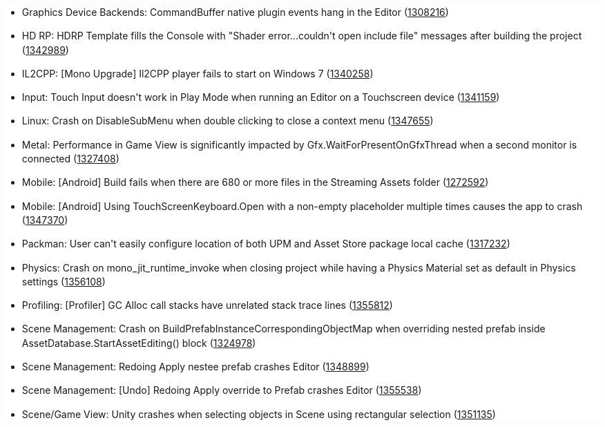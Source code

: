 *   Graphics Device Backends: CommandBuffer native plugin events hang in the Editor ([1308216](https://issuetracker.unity3d.com/issues/commandbuffer-native-plugin-events-hang-in-the-editor))
    
*   HD RP: HDRP Template fills the Console with "Shader error...couldn't open include file" messages after building the project ([1342989](https://issuetracker.unity3d.com/issues/hdrp-template-fills-the-console-with-shader-error-dot-dot-dot-couldnt-open-include-file-messages-after-building-the-project))
    
*   IL2CPP: \[Mono Upgrade\] Il2CPP player fails to start on Windows 7 ([1340258](https://issuetracker.unity3d.com/issues/il2cpp-player-fails-to-start-on-windows-7))
    
*   Input: Touch Input doesn't work in Play Mode when running an Editor on a Touchscreen device ([1341159](https://issuetracker.unity3d.com/issues/touch-input-doesnt-work-in-play-mode-when-running-an-editor-on-a-touchscreen-device))
    
*   Linux: Crash on DisableSubMenu when double clicking to close a context menu ([1347655](https://issuetracker.unity3d.com/issues/linux-crash-on-disablesubmenu-when-double-clicking-to-close-a-context-menu))
    
*   Metal: Performance in Game View is significantly impacted by Gfx.WaitForPresentOnGfxThread when a second monitor is connected ([1327408](https://issuetracker.unity3d.com/issues/performance-in-game-view-is-significantly-impacted-by-gfx-dot-waitforpresentongfxthread-when-a-second-monitor-is-connected))
    
*   Mobile: \[Android\] Build fails when there are 680 or more files in the Streaming Assets folder ([1272592](https://issuetracker.unity3d.com/issues/android-build-fails-when-there-are-680-or-more-files-in-the-streaming-assets-folder))
    
*   Mobile: \[Android\] Using TouchScreenKeyboard.Open with a non-empty placeholder multiple times causes the app to crash ([1347370](https://issuetracker.unity3d.com/issues/android-using-touchscreenkeyboard-dot-open-with-a-non-empty-placeholder-multiple-times-causes-the-app-to-crash))
    
*   Packman: User can't easily configure location of both UPM and Asset Store package local cache ([1317232](https://issuetracker.unity3d.com/issues/user-cant-easily-configure-location-of-both-upm-and-asset-store-package-local-cache))
    
*   Physics: Crash on mono\_jit\_runtime\_invoke when closing project while having a Physics Material set as default in Physics settings ([1356108](https://issuetracker.unity3d.com/issues/crash-on-mono-jit-runtime-invoke-when-closing-project-while-having-a-physics-material-set-as-default-in-physics-settings))
    
*   Profiling: \[Profiler\] GC Alloc call stacks have unrelated stack trace lines ([1355812](https://issuetracker.unity3d.com/issues/profiler-gc-alloc-call-stacks-have-unrelated-stack-trace-lines))
    
*   Scene Management: Crash on BuildPrefabInstanceCorrespondingObjectMap when overriding nested prefab inside AssetDatabase.StartAssetEditing() block ([1324978](https://issuetracker.unity3d.com/issues/crash-on-buildprefabinstancecorrespondingobjectmap-when-overriding-nested-prefab-inside-assetdatabase-dot-startassetediting-block))
    
*   Scene Management: Redoing Apply nestee prefab crashes Editor ([1348899](https://issuetracker.unity3d.com/issues/redoing-apply-nestee-prefab-crashes-editor))
    
*   Scene Management: \[Undo\] Redoing Apply override to Prefab crashes Editor ([1355538](https://issuetracker.unity3d.com/issues/redoying-apply-override-to-prefab-crashes-editor))
    
*   Scene/Game View: Unity crashes when selecting objects in Scene using rectangular selection ([1351135](https://issuetracker.unity3d.com/issues/unity-crashes-when-selecting-objects-in-scene-using-rectangular-selection))
    